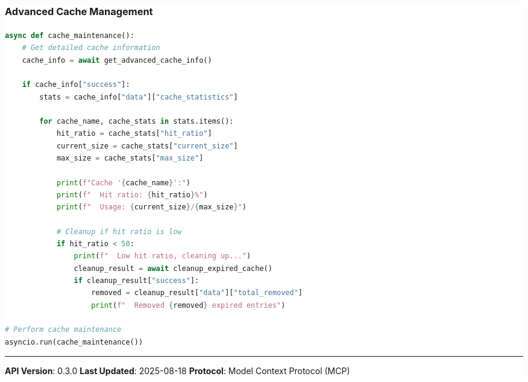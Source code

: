 ### Advanced Cache Management

```python
async def cache_maintenance():
    # Get detailed cache information
    cache_info = await get_advanced_cache_info()

    if cache_info["success"]:
        stats = cache_info["data"]["cache_statistics"]

        for cache_name, cache_stats in stats.items():
            hit_ratio = cache_stats["hit_ratio"]
            current_size = cache_stats["current_size"]
            max_size = cache_stats["max_size"]

            print(f"Cache '{cache_name}':")
            print(f"  Hit ratio: {hit_ratio}%")
            print(f"  Usage: {current_size}/{max_size}")

            # Cleanup if hit ratio is low
            if hit_ratio < 50:
                print(f"  Low hit ratio, cleaning up...")
                cleanup_result = await cleanup_expired_cache()
                if cleanup_result["success"]:
                    removed = cleanup_result["data"]["total_removed"]
                    print(f"  Removed {removed} expired entries")

# Perform cache maintenance
asyncio.run(cache_maintenance())
```

---

**API Version**: 0.3.0 **Last Updated**: 2025-08-18 **Protocol**: Model Context
Protocol (MCP)
